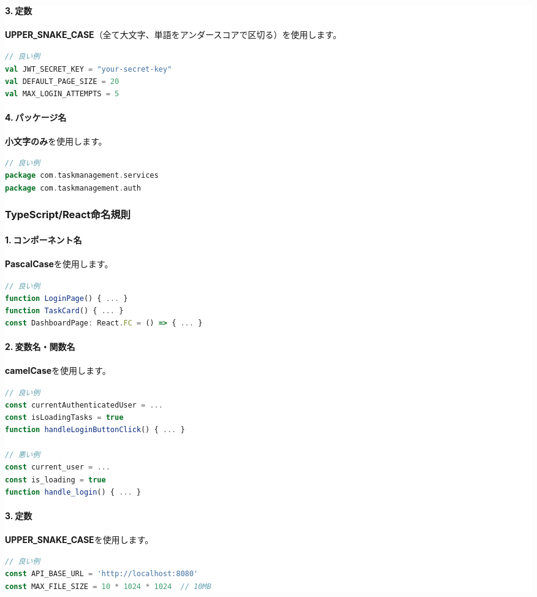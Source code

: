 #### 3. 定数

**UPPER_SNAKE_CASE**（全て大文字、単語をアンダースコアで区切る）を使用します。

```scala
// 良い例
val JWT_SECRET_KEY = "your-secret-key"
val DEFAULT_PAGE_SIZE = 20
val MAX_LOGIN_ATTEMPTS = 5
```

#### 4. パッケージ名

**小文字のみ**を使用します。

```scala
// 良い例
package com.taskmanagement.services
package com.taskmanagement.auth
```

### TypeScript/React命名規則

#### 1. コンポーネント名

**PascalCase**を使用します。

```typescript
// 良い例
function LoginPage() { ... }
function TaskCard() { ... }
const DashboardPage: React.FC = () => { ... }
```

#### 2. 変数名・関数名

**camelCase**を使用します。

```typescript
// 良い例
const currentAuthenticatedUser = ...
const isLoadingTasks = true
function handleLoginButtonClick() { ... }

// 悪い例
const current_user = ...
const is_loading = true
function handle_login() { ... }
```

#### 3. 定数

**UPPER_SNAKE_CASE**を使用します。

```typescript
// 良い例
const API_BASE_URL = 'http://localhost:8080'
const MAX_FILE_SIZE = 10 * 1024 * 1024  // 10MB
```
